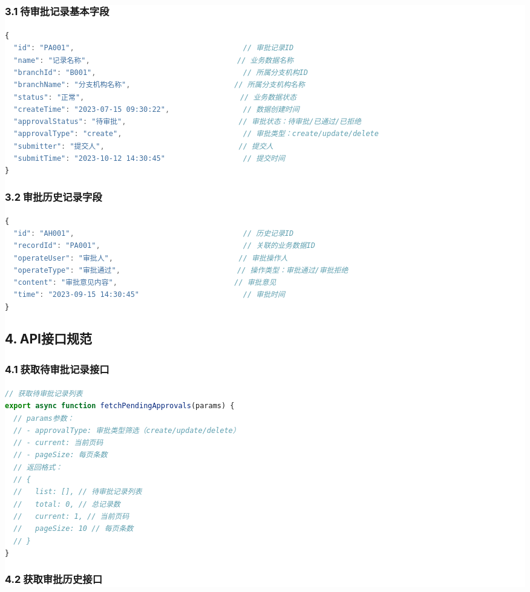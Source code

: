### 3.1 待审批记录基本字段

```javascript
{
  "id": "PA001",                                       // 审批记录ID
  "name": "记录名称",                                  // 业务数据名称
  "branchId": "B001",                                  // 所属分支机构ID
  "branchName": "分支机构名称",                        // 所属分支机构名称
  "status": "正常",                                    // 业务数据状态
  "createTime": "2023-07-15 09:30:22",                 // 数据创建时间
  "approvalStatus": "待审批",                          // 审批状态：待审批/已通过/已拒绝
  "approvalType": "create",                            // 审批类型：create/update/delete
  "submitter": "提交人",                               // 提交人
  "submitTime": "2023-10-12 14:30:45"                  // 提交时间
}
```

### 3.2 审批历史记录字段

```javascript
{
  "id": "AH001",                                       // 历史记录ID
  "recordId": "PA001",                                 // 关联的业务数据ID
  "operateUser": "审批人",                             // 审批操作人
  "operateType": "审批通过",                           // 操作类型：审批通过/审批拒绝
  "content": "审批意见内容",                           // 审批意见
  "time": "2023-09-15 14:30:45"                        // 审批时间
}
```

## 4. API接口规范

### 4.1 获取待审批记录接口

```javascript
// 获取待审批记录列表
export async function fetchPendingApprovals(params) {
  // params参数：
  // - approvalType: 审批类型筛选（create/update/delete）
  // - current: 当前页码
  // - pageSize: 每页条数
  // 返回格式：
  // {
  //   list: [], // 待审批记录列表
  //   total: 0, // 总记录数
  //   current: 1, // 当前页码
  //   pageSize: 10 // 每页条数
  // }
}
```

### 4.2 获取审批历史接口
